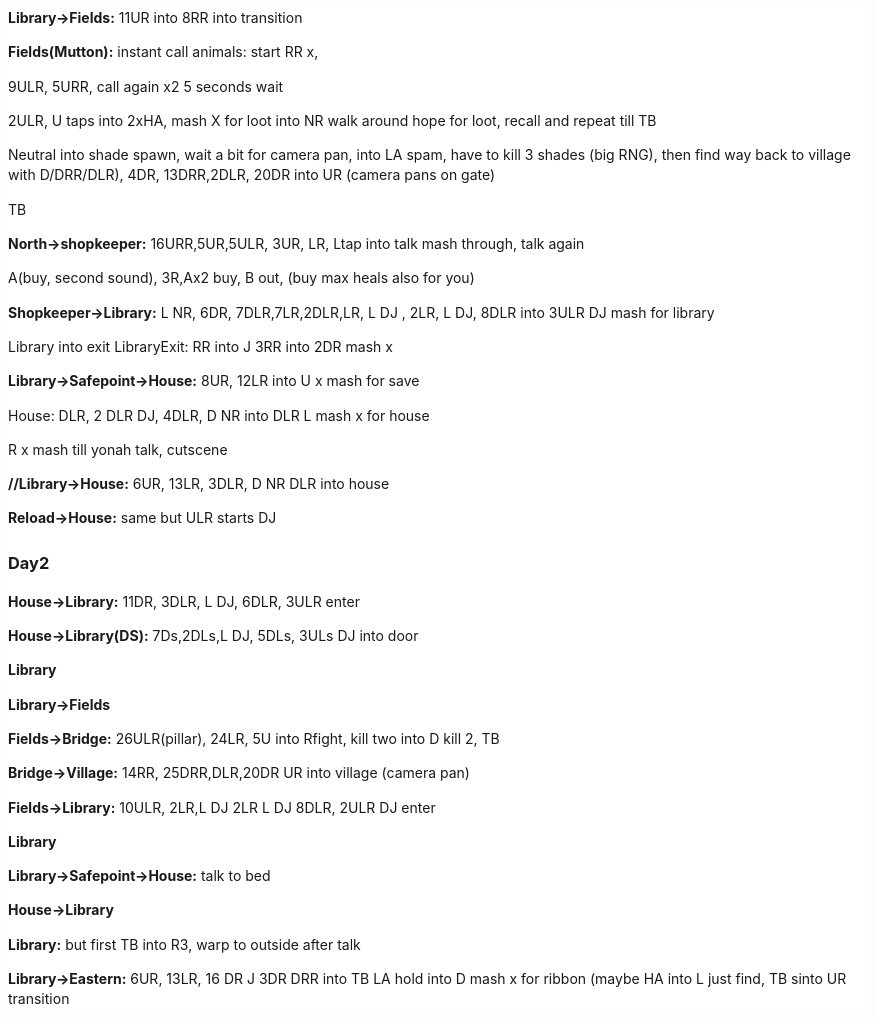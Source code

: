 **Library-\>Fields:** 11UR into 8RR into transition

**Fields(Mutton):** instant call animals: start RR x,

9ULR, 5URR, call again x2 5 seconds wait

2ULR, U taps into 2xHA, mash X for loot into NR walk around hope for
loot, recall and repeat till TB

Neutral into shade spawn, wait a bit for camera pan, into LA spam, have
to kill 3 shades (big RNG), then find way back to village with
D/DRR/DLR), 4DR, 13DRR,2DLR, 20DR into UR (camera pans on gate)

TB

**North-\>shopkeeper:** 16URR,5UR,5ULR, 3UR, LR, Ltap into talk mash
through, talk again

A(buy, second sound), 3R,Ax2 buy, B out, (buy max heals also for you)

**Shopkeeper-\>Library:** L NR, 6DR, 7DLR,7LR,2DLR,LR, L DJ , 2LR, L DJ,
8DLR into 3ULR DJ mash for library

Library into exit LibraryExit: RR into J 3RR into 2DR mash x

**Library-\>Safepoint-\>House:** 8UR, 12LR into U x mash for save

House: DLR, 2 DLR DJ, 4DLR, D NR into DLR L mash x for house

R x mash till yonah talk, cutscene

**//Library-\>House:** 6UR, 13LR, 3DLR, D NR DLR into house

**Reload-\>House:** same but ULR starts DJ

### Day2

**House-\>Library:** 11DR, 3DLR, L DJ, 6DLR, 3ULR enter

**House-\>Library(DS):** 7Ds,2DLs,L DJ, 5DLs, 3ULs DJ into door

**Library**

**Library-\>Fields**

**Fields-\>Bridge:** 26ULR(pillar), 24LR, 5U into Rfight, kill two into
D kill 2, TB

**Bridge-\>Village:** 14RR, 25DRR,DLR,20DR UR into village (camera pan)

**Fields-\>Library:** 10ULR, 2LR,L DJ 2LR L DJ 8DLR, 2ULR DJ enter

**Library**

**Library-\>Safepoint-\>House:** talk to bed

**House-\>Library**

**Library:** but first TB into R3, warp to outside after talk

**Library-\>Eastern:** 6UR, 13LR, 16 DR J 3DR DRR into TB LA hold into D
mash x for ribbon (maybe HA into L just find, TB sinto UR transition
